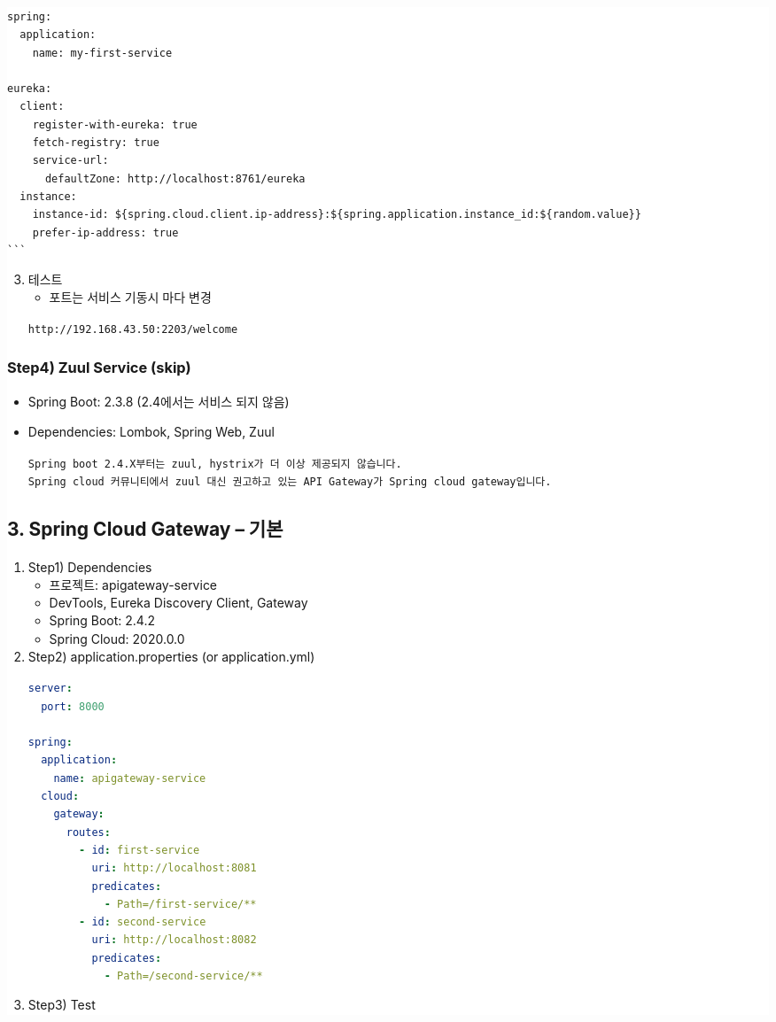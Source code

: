     spring:
      application:
        name: my-first-service
    
    eureka:
      client:
        register-with-eureka: true
        fetch-registry: true
        service-url:
          defaultZone: http://localhost:8761/eureka
      instance:
        instance-id: ${spring.cloud.client.ip-address}:${spring.application.instance_id:${random.value}}
        prefer-ip-address: true
    ```
3. 테스트
   - 포트는 서비스 기동시 마다 변경
    ```shell
    http://192.168.43.50:2203/welcome
    ```         
### Step4) Zuul Service (skip)
- Spring Boot: 2.3.8  (2.4에서는 서비스 되지 않음) 
- Dependencies: Lombok, Spring Web, Zuul

   ```{note}
   Spring boot 2.4.X부터는 zuul, hystrix가 더 이상 제공되지 않습니다.
   Spring cloud 커뮤니티에서 zuul 대신 권고하고 있는 API Gateway가 Spring cloud gateway입니다.
   ```


## 3. Spring Cloud Gateway – 기본
1. Step1) Dependencies
   - 프로젝트: apigateway-service
   - DevTools, Eureka Discovery Client, Gateway
   - Spring Boot: 2.4.2
   - Spring Cloud: 2020.0.0
2. Step2) application.properties (or application.yml)
      ```yaml
      server:
        port: 8000
      
      spring:
        application:
          name: apigateway-service
        cloud:
          gateway:
            routes:
              - id: first-service
                uri: http://localhost:8081
                predicates:
                  - Path=/first-service/**
              - id: second-service
                uri: http://localhost:8082
                predicates:
                  - Path=/second-service/**
      ```
3. Step3) Test